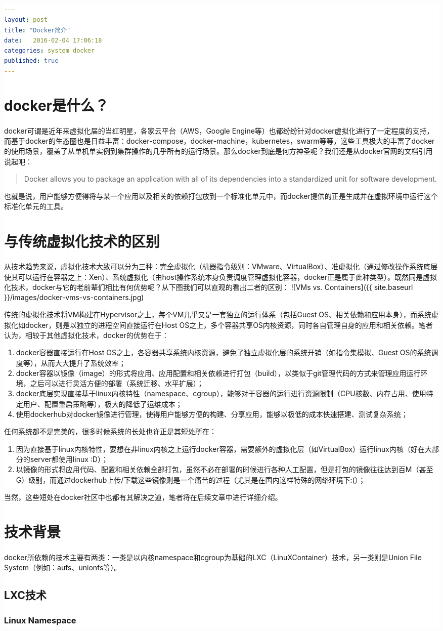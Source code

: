 ```yaml
---
layout: post
title: "Docker简介"
date:   2016-02-04 17:06:18
categories: system docker
published: true
---
```


# docker是什么？
docker可谓是近年来虚拟化届的当红明星，各家云平台（AWS，Google Engine等）也都纷纷针对docker虚拟化进行了一定程度的支持，而基于docker的生态圈也是日益丰富：docker-compose，docker-machine，kubernetes，swarm等等，这些工具极大的丰富了docker的使用场景，覆盖了从单机单实例到集群操作的几乎所有的运行场景。那么docker到底是何方神圣呢？我们还是从docker官网的文档引用说起吧：

>Docker allows you to package an application with all of its dependencies into a standardized unit for software development.

也就是说，用户能够方便得将与某一个应用以及相关的依赖打包放到一个标准化单元中，而docker提供的正是生成并在虚拟环境中运行这个标准化单元的工具。


# 与传统虚拟化技术的区别
从技术趋势来说，虚拟化技术大致可以分为三种：完全虚拟化（机器指令级别：VMware、VirtualBox）、准虚拟化（通过修改操作系统底层使其可以运行在容器之上：Xen）、系统虚拟化（由host操作系统本身负责调度管理虚拟化容器，docker正是属于此种类型）。既然同是虚拟化技术，docker与它的老前辈们相比有何优势呢？从下图我们可以直观的看出二者的区别：
![VMs vs. Containers]({{ site.baseurl }}/images/docker-vms-vs-containers.jpg)

传统的虚拟化技术将VM构建在Hypervisor之上，每个VM几乎又是一套独立的运行体系（包括Guest OS、相关依赖和应用本身），而系统虚拟化如docker，则是以独立的进程空间直接运行在Host OS之上，多个容器共享OS内核资源，同时各自管理自身的应用和相关依赖。笔者认为，相较于其他虚拟化技术，docker的优势在于：

1. docker容器直接运行在Host OS之上，各容器共享系统内核资源，避免了独立虚拟化层的系统开销（如指令集模拟、Guest OS的系统调度等），从而大大提升了系统效率；
2. docker容器以镜像（image）的形式将应用、应用配置和相关依赖进行打包（build），以类似于git管理代码的方式来管理应用运行环境，之后可以进行灵活方便的部署（系统迁移、水平扩展）；
3. docker底层实现直接基于linux内核特性（namespace、cgroup），能够对于容器的运行进行资源限制（CPU核数、内存占用、使用特定用户、配置重启策略等），极大的降低了运维成本；
4. 使用dockerhub对docker镜像进行管理，使得用户能够方便的构建、分享应用，能够以极低的成本快速搭建、测试复杂系统；

任何系统都不是完美的，很多时候系统的长处也许正是其短处所在：

1. 因为直接基于linux内核特性，要想在非linux内核之上运行docker容器，需要额外的虚拟化层（如VirtualBox）运行linux内核（好在大部分的server都使用linux :D）；
2. 以镜像的形式将应用代码、配置和相关依赖全部打包，虽然不必在部署的时候进行各种人工配置，但是打包的镜像往往达到百M（甚至G）级别，而通过dockerhub上传/下载这些镜像则是一个痛苦的过程（尤其是在国内这样特殊的网络环境下:(）；

当然，这些短处在docker社区中也都有其解决之道，笔者将在后续文章中进行详细介绍。


# 技术背景
docker所依赖的技术主要有两类：一类是以内核namespace和cgroup为基础的LXC（LinuXContainer）技术，另一类则是Union File System（例如：aufs、unionfs等）。

## LXC技术

### Linux Namespace
